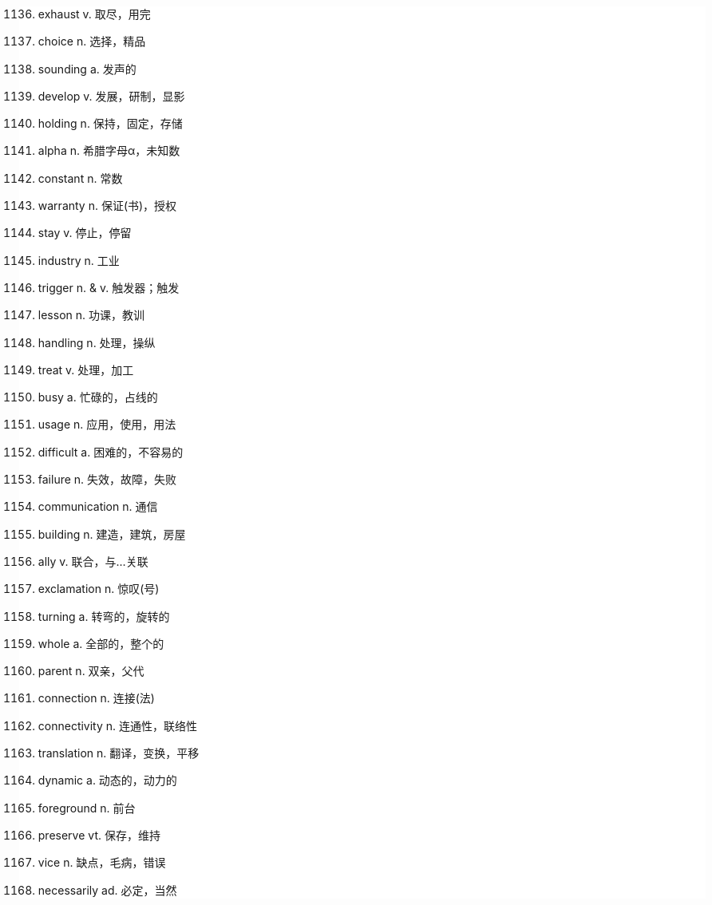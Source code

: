 1136. exhaust v. 取尽，用完 

1137. choice n. 选择，精品 

1138. sounding a. 发声的 

1139. develop v. 发展，研制，显影 

1140. holding n. 保持，固定，存储 

1141. alpha n. 希腊字母α，未知数 

1142. constant n. 常数 

1143. warranty n. 保证(书)，授权 

1144. stay v. 停止，停留 

1145. industry n. 工业 

1146. trigger n. & v. 触发器；触发 

1147. lesson n. 功课，教训 

1148. handling n. 处理，操纵 

1149. treat v. 处理，加工 

1150. busy a. 忙碌的，占线的 

1151. usage n. 应用，使用，用法 

1152. difficult a. 困难的，不容易的 

1153. failure n. 失效，故障，失败 

1154. communication n. 通信 

1155. building n. 建造，建筑，房屋 

1156. ally v. 联合，与…关联 

1157. exclamation n. 惊叹(号) 

1158. turning a. 转弯的，旋转的 

1159. whole a. 全部的，整个的 

1160. parent n. 双亲，父代 

1161. connection n. 连接(法) 

1162. connectivity n. 连通性，联络性 

1163. translation n. 翻译，变换，平移 

1164. dynamic a. 动态的，动力的 

1165. foreground n. 前台 

1166. preserve vt. 保存，维持 

1167. vice n. 缺点，毛病，错误 

1168. necessarily ad. 必定，当然 
